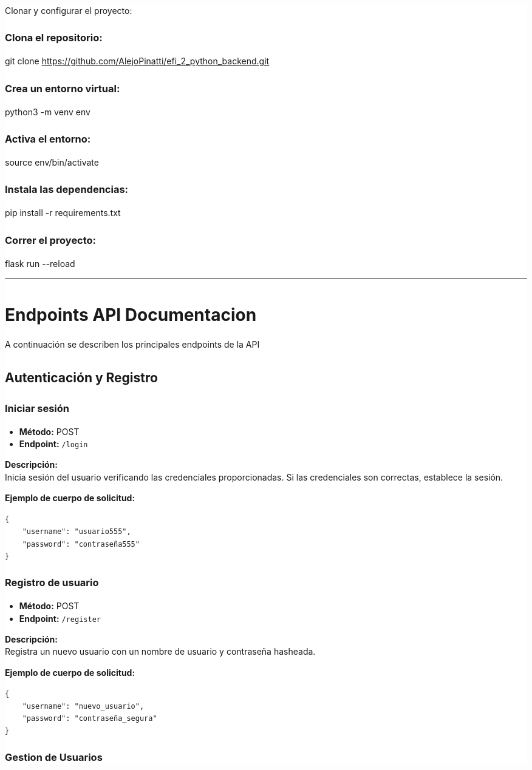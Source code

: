 Clonar y configurar el proyecto:

### Clona el repositorio:
git clone https://github.com/AlejoPinatti/efi_2_python_backend.git
### Crea un entorno virtual:
python3 -m venv env
### Activa el entorno: 
source env/bin/activate
### Instala las dependencias: 
pip install -r requirements.txt
### Correr el proyecto:
flask run --reload

-----------------------------------------------------------------------------------------------------------------------------------

# Endpoints API Documentacion

A continuación se describen los principales endpoints de la API 

## Autenticación y Registro

### Iniciar sesión

- **Método:** POST  
- **Endpoint:** `/login`

**Descripción:**  
Inicia sesión del usuario verificando las credenciales proporcionadas. Si las credenciales son correctas, establece la sesión.

**Ejemplo de cuerpo de solicitud:**
```html
{
    "username": "usuario555",
    "password": "contraseña555"
}
```
### Registro de usuario

- **Método:** POST  
- **Endpoint:** `/register`

**Descripción:**  
Registra un nuevo usuario con un nombre de usuario y contraseña hasheada.

**Ejemplo de cuerpo de solicitud:**
```html
{
    "username": "nuevo_usuario",
    "password": "contraseña_segura"
}
```
### Gestion de Usuarios
